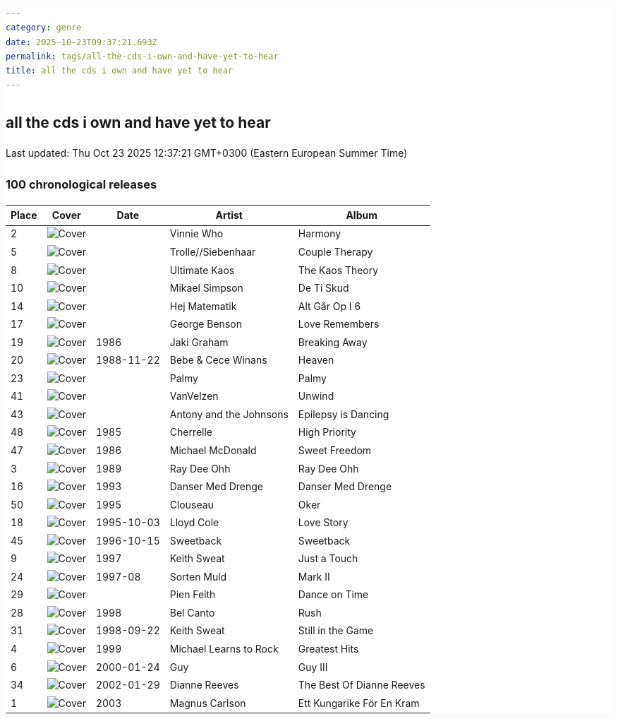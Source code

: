 ```yaml
---
category: genre
date: 2025-10-23T09:37:21.693Z
permalink: tags/all-the-cds-i-own-and-have-yet-to-hear
title: all the cds i own and have yet to hear
---
```


## all the cds i own and have yet to hear

Last updated: <time datetime="2025-10-23T09:37:21.693Z">Thu Oct 23 2025 12:37:21 GMT+0300 (Eastern European Summer Time)</time>

### 100 chronological releases

| Place | Cover | Date | Artist | Album |
|---|---|---|---|---|
| 2 | ![Cover](https://lastfm.freetls.fastly.net/i/u/34s/d36de5eea00338ed6c970151c1689438.png) |  | Vinnie Who | Harmony |
| 5 | ![Cover](https://lastfm.freetls.fastly.net/i/u/34s/57125ee3df8b46c49c46d46d5426a007.png) |  | Trolle&#x2F;&#x2F;Siebenhaar | Couple Therapy |
| 8 | ![Cover](https://lastfm.freetls.fastly.net/i/u/34s/3b206bb0ea3156da8fab67c9a9733b53.png) |  | Ultimate Kaos | The Kaos Theory |
| 10 | ![Cover](https://lastfm.freetls.fastly.net/i/u/34s/1d73b5e7ddbe8c4d368626aedcca6aa5.png) |  | Mikael Simpson | De Ti Skud |
| 14 | ![Cover](https://lastfm.freetls.fastly.net/i/u/34s/83024da35f124314bf6e76313d3aa6d8.png) |  | Hej Matematik | Alt Går Op I 6 |
| 17 | ![Cover](https://lastfm.freetls.fastly.net/i/u/34s/2f3522b6b10642cfc2324202bb210f98.png) |  | George Benson | Love Remembers |
| 19 | ![Cover](https://lastfm.freetls.fastly.net/i/u/34s/01a407d7534b55609ecd8f48f94806da.png) | 1986 | Jaki Graham | Breaking Away |
| 20 | ![Cover](https://lastfm.freetls.fastly.net/i/u/34s/62bf335b5d5986ce92565a8ea5d1f611.png) | 1988-11-22 | Bebe &amp; Cece Winans | Heaven |
| 23 | ![Cover](https://lastfm.freetls.fastly.net/i/u/34s/5c3d7fda54874ce0929205100bc74560.png) |  | Palmy | Palmy |
| 41 | ![Cover](https://lastfm.freetls.fastly.net/i/u/34s/71dd52e71dbe41c78866714011d1389a.png) |  | VanVelzen | Unwind |
| 43 | ![Cover](https://lastfm.freetls.fastly.net/i/u/34s/18791d97427b4dca840113a9e7bbc875.png) |  | Antony and the Johnsons | Epilepsy is Dancing |
| 48 | ![Cover](https://lastfm.freetls.fastly.net/i/u/34s/2708b0bf69e722d953b51e11627fba77.png) | 1985 | Cherrelle | High Priority |
| 47 | ![Cover](https://lastfm.freetls.fastly.net/i/u/34s/bd2c0190cd2ecca3aca666a4d746afdb.png) | 1986 | Michael McDonald | Sweet Freedom |
| 3 | ![Cover](https://lastfm.freetls.fastly.net/i/u/34s/afe7888cdca64916b58e06d53d5afd43.png) | 1989 | Ray Dee Ohh | Ray Dee Ohh |
| 16 | ![Cover](https://lastfm.freetls.fastly.net/i/u/34s/fd9dfd9049514a07889e050bfe258eb8.png) | 1993 | Danser Med Drenge | Danser Med Drenge |
| 50 | ![Cover](https://lastfm.freetls.fastly.net/i/u/34s/dc4c08e6acf8432baa6bccc8135ec3ce.png) | 1995 | Clouseau | Oker |
| 18 | ![Cover](https://lastfm.freetls.fastly.net/i/u/34s/2071b0eab987911664062d930352f185.png) | 1995-10-03 | Lloyd Cole | Love Story |
| 45 | ![Cover](https://lastfm.freetls.fastly.net/i/u/34s/f8538ef1a5184716a45be1787c106510.png) | 1996-10-15 | Sweetback | Sweetback |
| 9 | ![Cover](https://lastfm.freetls.fastly.net/i/u/34s/cf0266451c3338740dfa7c442922a73b.png) | 1997 | Keith Sweat | Just a Touch |
| 24 | ![Cover](https://lastfm.freetls.fastly.net/i/u/34s/e9619511bf62474cc7ec0ceb922c31b1.png) | 1997-08 | Sorten Muld | Mark II |
| 29 | ![Cover](https://lastfm.freetls.fastly.net/i/u/34s/fb8a789818ff4025a4f55367a683f308.png) |  | Pien Feith | Dance on Time |
| 28 | ![Cover](https://lastfm.freetls.fastly.net/i/u/34s/8fce2e4ac9124af6f59f9e859c3591d4.png) | 1998 | Bel Canto | Rush |
| 31 | ![Cover](https://lastfm.freetls.fastly.net/i/u/34s/539554654ef94bc1cb06bb7501c3ee62.png) | 1998-09-22 | Keith Sweat | Still in the Game |
| 4 | ![Cover](https://lastfm.freetls.fastly.net/i/u/34s/e0a76efce2e2e5abd15cf0ac1fde155d.png) | 1999 | Michael Learns to Rock | Greatest Hits |
| 6 | ![Cover](https://lastfm.freetls.fastly.net/i/u/34s/9f995328eba97f4572555b7c2d704b2c.png) | 2000-01-24 | Guy | Guy III |
| 34 | ![Cover](https://lastfm.freetls.fastly.net/i/u/34s/20d64f1c11434f549ce5c248e2aaa1b2.png) | 2002-01-29 | Dianne Reeves | The Best Of Dianne Reeves |
| 1 | ![Cover](https://lastfm.freetls.fastly.net/i/u/34s/781cae5f5a49296188d8c20a8ccae436.png) | 2003 | Magnus Carlson | Ett Kungarike För En Kram |